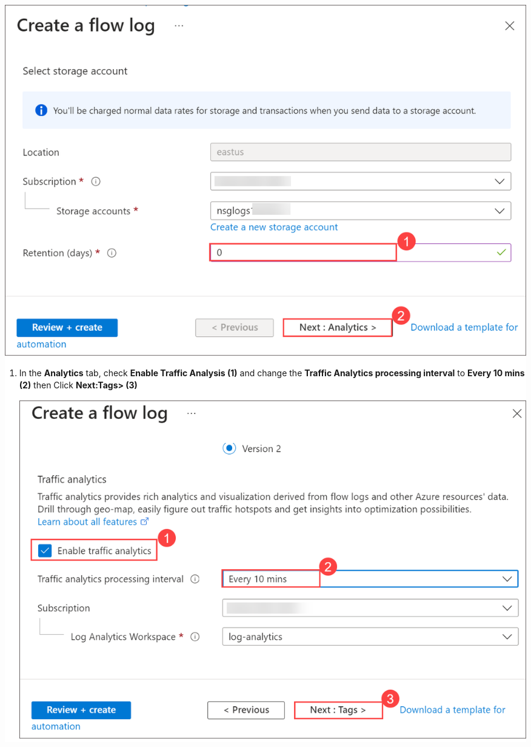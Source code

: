    ![](images/CAF-lab5-15.png)
    
1. In the **Analytics** tab, check **Enable Traffic Analysis (1)** and change the **Traffic Analytics processing interval** to **Every 10 mins (2)** then Click **Next:Tags> (3)** 

   ![](images/CAF-lab5-16.png)
